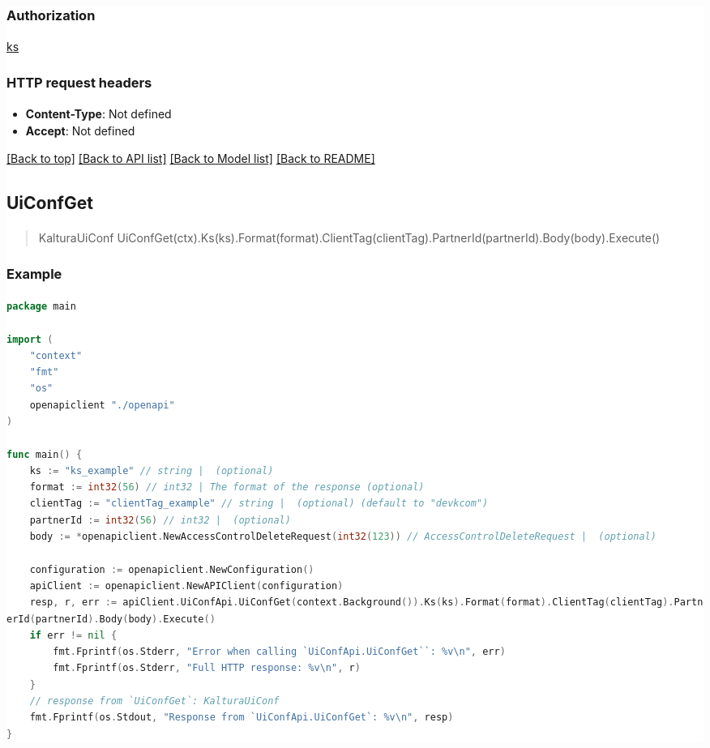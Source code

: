 ### Authorization

[ks](../README.md#ks)

### HTTP request headers

- **Content-Type**: Not defined
- **Accept**: Not defined

[[Back to top]](#) [[Back to API list]](../README.md#documentation-for-api-endpoints)
[[Back to Model list]](../README.md#documentation-for-models)
[[Back to README]](../README.md)


## UiConfGet

> KalturaUiConf UiConfGet(ctx).Ks(ks).Format(format).ClientTag(clientTag).PartnerId(partnerId).Body(body).Execute()





### Example

```go
package main

import (
    "context"
    "fmt"
    "os"
    openapiclient "./openapi"
)

func main() {
    ks := "ks_example" // string |  (optional)
    format := int32(56) // int32 | The format of the response (optional)
    clientTag := "clientTag_example" // string |  (optional) (default to "devkcom")
    partnerId := int32(56) // int32 |  (optional)
    body := *openapiclient.NewAccessControlDeleteRequest(int32(123)) // AccessControlDeleteRequest |  (optional)

    configuration := openapiclient.NewConfiguration()
    apiClient := openapiclient.NewAPIClient(configuration)
    resp, r, err := apiClient.UiConfApi.UiConfGet(context.Background()).Ks(ks).Format(format).ClientTag(clientTag).PartnerId(partnerId).Body(body).Execute()
    if err != nil {
        fmt.Fprintf(os.Stderr, "Error when calling `UiConfApi.UiConfGet``: %v\n", err)
        fmt.Fprintf(os.Stderr, "Full HTTP response: %v\n", r)
    }
    // response from `UiConfGet`: KalturaUiConf
    fmt.Fprintf(os.Stdout, "Response from `UiConfApi.UiConfGet`: %v\n", resp)
}
```
